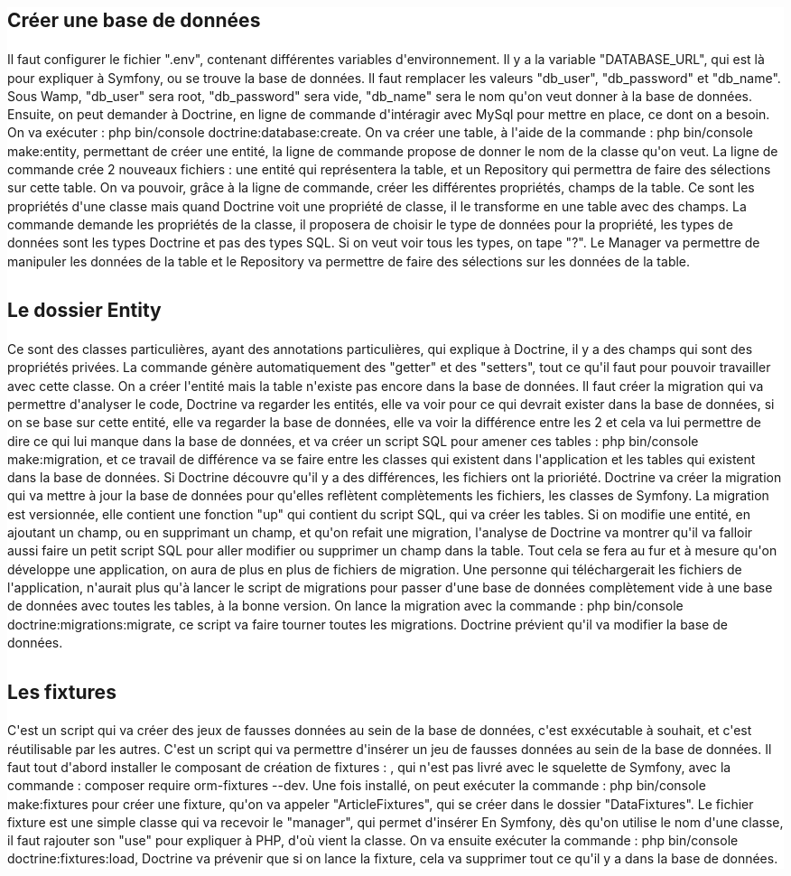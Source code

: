 ## Créer une base de données 
Il faut configurer le fichier ".env", contenant différentes variables d'environnement. Il y a la variable "DATABASE_URL", qui est là pour expliquer à Symfony, ou se trouve la base de données. Il faut remplacer les valeurs "db_user", "db_password" et "db_name". Sous Wamp, "db_user" sera root, "db_password" sera vide, "db_name" sera le nom qu'on veut donner à la base de données. 
Ensuite, on peut demander à Doctrine, en ligne de commande d'intéragir avec MySql pour mettre en place, ce dont on a besoin. On va exécuter : php bin/console doctrine:database:create. On va créer une table, à l'aide de la commande : php bin/console make:entity, permettant de créer une entité, la ligne de commande propose de donner le nom de la classe qu'on veut. La ligne de commande crée 2 nouveaux fichiers : une entité qui représentera la table, et un Repository qui permettra de faire des sélections sur cette table. On va pouvoir, grâce à la  ligne de 
commande, créer les différentes propriétés, champs de la table. Ce sont les propriétés d'une classe mais quand Doctrine voit une propriété de classe, il le transforme en une table avec des champs. La commande demande les propriétés de la classe, il proposera de choisir le type de données pour la propriété, les types de données sont les types Doctrine et pas des types SQL. Si on veut voir tous les types, on tape "?". Le Manager va permettre de manipuler les données de la table et le Repository va permettre de faire des sélections sur les données de la table.

## Le dossier Entity
Ce sont des classes particulières, ayant des annotations particulières, qui explique à Doctrine, il y a des champs qui sont des propriétés privées. La commande génère automatiquement des "getter" et des "setters", tout ce qu'il faut pour pouvoir travailler avec cette classe. On a créer l'entité mais la table n'existe 
pas encore dans la base de données. Il faut créer la migration qui va permettre d'analyser le code, Doctrine va regarder les entités, elle va voir pour ce qui devrait exister dans la base de données, si on se base sur cette entité, elle va regarder la base de données, elle va voir la différence entre les 2 et cela va lui permettre de dire ce qui lui manque dans la base de données, et va créer un script SQL pour amener ces tables : php bin/console make:migration, et ce travail de différence va se faire entre les classes qui existent dans l'application et les tables qui existent dans la base de données. Si Doctrine découvre qu'il y a des différences, les fichiers ont la prioriété. Doctrine va créer la migration qui va mettre à jour la base de données pour qu'elles reflètent complètements les fichiers, les classes de Symfony. La migration est versionnée, elle contient une fonction "up" qui contient du script SQL, qui va créer les tables. Si on modifie une entité, en ajoutant un champ, ou en supprimant un champ, et qu'on refait une migration, l'analyse de Doctrine va montrer qu'il va falloir aussi faire un petit script SQL pour aller modifier ou supprimer un champ dans la table.
Tout cela se fera au fur et à mesure qu'on développe une application, on aura de plus en plus de fichiers de migration. Une personne qui téléchargerait les fichiers de l'application, n'aurait plus qu'à lancer le script de migrations pour passer d'une base de données complètement vide à une base de données avec toutes les tables, à la bonne version. On lance la migration 
avec la commande : php bin/console doctrine:migrations:migrate, ce script va faire tourner toutes les migrations. Doctrine prévient qu'il va modifier la base de données.  

## Les fixtures  
C'est un script qui va créer des jeux de fausses données au sein de la base de données, c'est exxécutable à souhait, et c'est réutilisable par les autres. C'est un script qui va permettre d'insérer un jeu de fausses données au sein de la base de données. Il faut tout d'abord installer le composant de création de fixtures : 
, qui n'est pas livré avec le squelette de Symfony, avec la commande : composer require orm-fixtures --dev. Une fois installé, on peut exécuter la commande : php bin/console make:fixtures pour créer une fixture, qu'on va appeler "ArticleFixtures", qui se créer dans le dossier "DataFixtures". Le fichier fixture est une simple classe qui va recevoir le "manager", qui permet d'insérer 
En Symfony, dès qu'on utilise le nom d'une classe, il faut rajouter son "use" pour expliquer à PHP, d'où vient la classe. On va ensuite exécuter la commande : php bin/console doctrine:fixtures:load, Doctrine va prévenir que si on lance la fixture, cela va supprimer tout ce qu'il y a dans la base de données.
